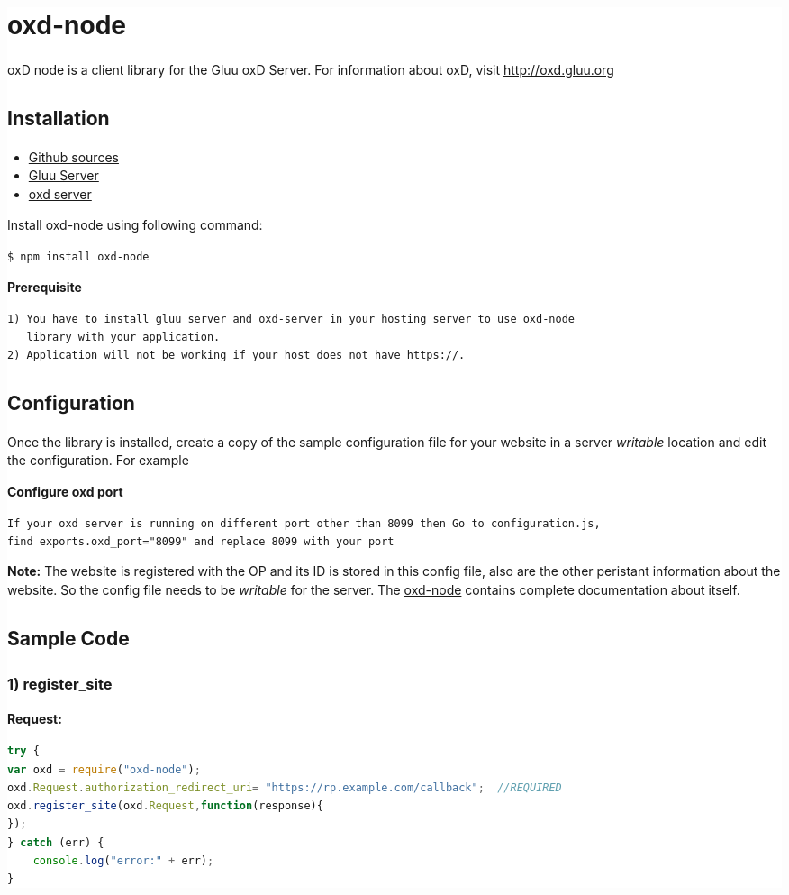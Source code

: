 # oxd-node

oxD node is a client library for the Gluu oxD Server. For information about oxD, visit <http://oxd.gluu.org>

## Installation

* [Github sources](https://github.com/GluuFederation/oxd-node)
* [Gluu Server](https://www.gluu.org/docs/deployment/ubuntu/)
* [oxd server](https://oxd.gluu.org/docs/install/)

Install oxd-node using following command:
```sh
$ npm install oxd-node
```

**Prerequisite**

```
1) You have to install gluu server and oxd-server in your hosting server to use oxd-node
   library with your application.
2) Application will not be working if your host does not have https://.

```

## Configuration

Once the library is installed, create a copy of the sample configuration file for your website in a server _writable_ location and edit the configuration. For example

**Configure oxd port**

```
If your oxd server is running on different port other than 8099 then Go to configuration.js,
find exports.oxd_port="8099" and replace 8099 with your port 
```

**Note:** The website is registered with the OP and its ID is stored in this config file, also are the other peristant information about the website. So the config file needs to be _writable_ for the server. The [oxd-node](https://github.com/GluuFederation/oxd-node) contains complete documentation about itself.

## Sample Code

### 1) register_site

**Request:**

```javascript
try {
var oxd = require("oxd-node");
oxd.Request.authorization_redirect_uri= "https://rp.example.com/callback";  //REQUIRED
oxd.register_site(oxd.Request,function(response){
});
} catch (err) {
    console.log("error:" + err);
}
```
